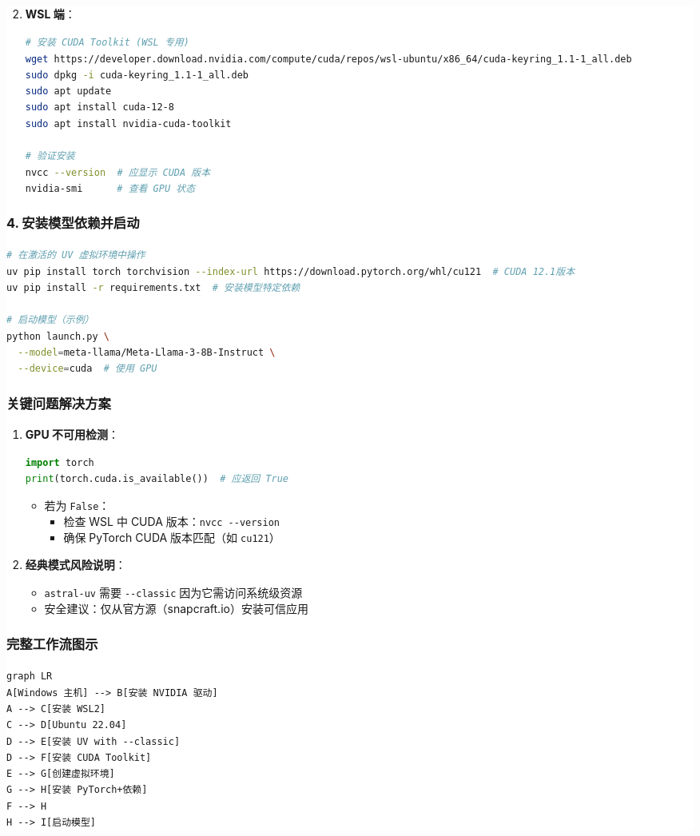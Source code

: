 2. **WSL 端**：
   ```bash
   # 安装 CUDA Toolkit (WSL 专用)
   wget https://developer.download.nvidia.com/compute/cuda/repos/wsl-ubuntu/x86_64/cuda-keyring_1.1-1_all.deb
   sudo dpkg -i cuda-keyring_1.1-1_all.deb
   sudo apt update
   sudo apt install cuda-12-8
   sudo apt install nvidia-cuda-toolkit

   # 验证安装
   nvcc --version  # 应显示 CUDA 版本
   nvidia-smi      # 查看 GPU 状态
   ```


### **4. 安装模型依赖并启动**
```bash
# 在激活的 UV 虚拟环境中操作
uv pip install torch torchvision --index-url https://download.pytorch.org/whl/cu121  # CUDA 12.1版本
uv pip install -r requirements.txt  # 安装模型特定依赖

# 启动模型（示例）
python launch.py \
  --model=meta-llama/Meta-Llama-3-8B-Instruct \
  --device=cuda  # 使用 GPU
```


### **关键问题解决方案**
1. **GPU 不可用检测**：
   ```python
   import torch
   print(torch.cuda.is_available())  # 应返回 True
   ```
   - 若为 `False`：
     - 检查 WSL 中 CUDA 版本：`nvcc --version`
     - 确保 PyTorch CUDA 版本匹配（如 `cu121`）

2. **经典模式风险说明**：
   - `astral-uv` 需要 `--classic` 因为它需访问系统级资源
   - 安全建议：仅从官方源（snapcraft.io）安装可信应用


### **完整工作流图示**
```mermaid
graph LR
A[Windows 主机] --> B[安装 NVIDIA 驱动]
A --> C[安装 WSL2]
C --> D[Ubuntu 22.04]
D --> E[安装 UV with --classic]
D --> F[安装 CUDA Toolkit]
E --> G[创建虚拟环境]
G --> H[安装 PyTorch+依赖]
F --> H
H --> I[启动模型]
```
